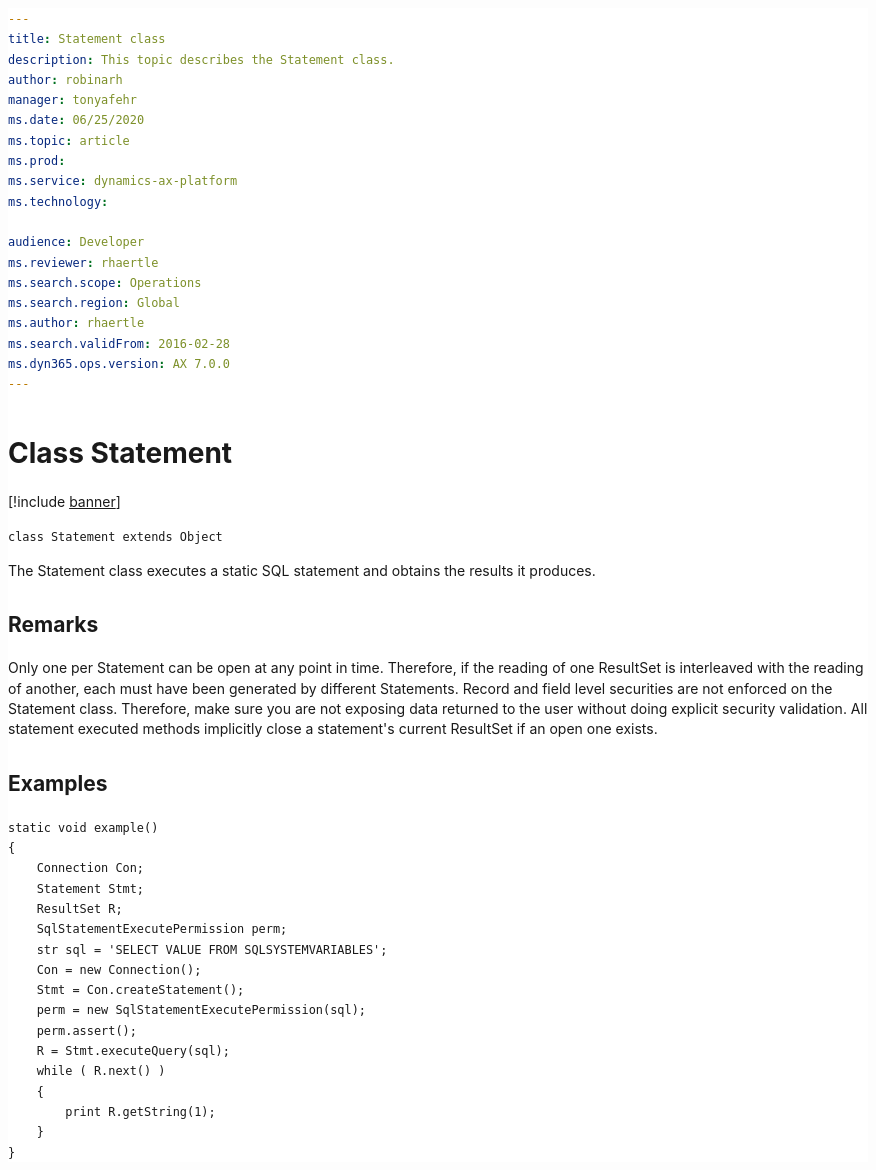 ```yaml
---
title: Statement class
description: This topic describes the Statement class.
author: robinarh
manager: tonyafehr
ms.date: 06/25/2020
ms.topic: article
ms.prod: 
ms.service: dynamics-ax-platform
ms.technology: 

audience: Developer
ms.reviewer: rhaertle
ms.search.scope: Operations
ms.search.region: Global
ms.author: rhaertle
ms.search.validFrom: 2016-02-28
ms.dyn365.ops.version: AX 7.0.0
---
```


# Class Statement

[!include [banner](../includes/banner.md)]

```xpp
class Statement extends Object
```

The Statement class executes a static SQL statement and obtains the results it produces.

## Remarks

Only one per Statement can be open at any point in time. Therefore, if the reading of one ResultSet is interleaved with the reading of another, each must have been generated by different Statements. Record and field level securities are not enforced on the Statement class. Therefore, make sure you are not exposing data returned to the user without doing explicit security validation. All statement executed methods implicitly close a statement's current ResultSet if an open one exists.

## Examples

```xpp
static void example() 
{ 
    Connection Con; 
    Statement Stmt; 
    ResultSet R; 
    SqlStatementExecutePermission perm; 
    str sql = 'SELECT VALUE FROM SQLSYSTEMVARIABLES'; 
    Con = new Connection(); 
    Stmt = Con.createStatement(); 
    perm = new SqlStatementExecutePermission(sql); 
    perm.assert(); 
    R = Stmt.executeQuery(sql); 
    while ( R.next() ) 
    { 
        print R.getString(1); 
    } 
}
```
